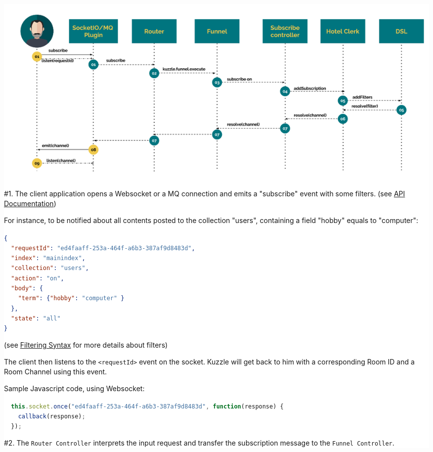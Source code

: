 ![pubsub_scenario_details1](./images/request-scenarios/pubsub/details1.png)

\#1. The client application opens a Websocket or a MQ connection and emits a "subscribe" event with some filters.
(see [API Documentation](http://kuzzle.io/api-reference/#on))

For instance, to be notified about all contents posted to the collection "users", containing a field "hobby" equals to "computer":
```json
{
  "requestId": "ed4faaff-253a-464f-a6b3-387af9d8483d",
  "index": "mainindex",
  "collection": "users",
  "action": "on",
  "body": {
    "term": {"hobby": "computer" }
  },
  "state": "all"
}
```

(see [Filtering Syntax](#filtering-syntax) for more details about filters)


The client then listens to the ```<requestId>``` event on the socket.
Kuzzle will get back to him with a corresponding Room ID and a Room Channel using this event.

Sample Javascript code, using Websocket:

```javascript
  this.socket.once("ed4faaff-253a-464f-a6b3-387af9d8483d", function(response) {
    callback(response);
  });
```


\#2. The ```Router Controller``` interprets the input request and transfer the subscription message to the ```Funnel Controller```.
